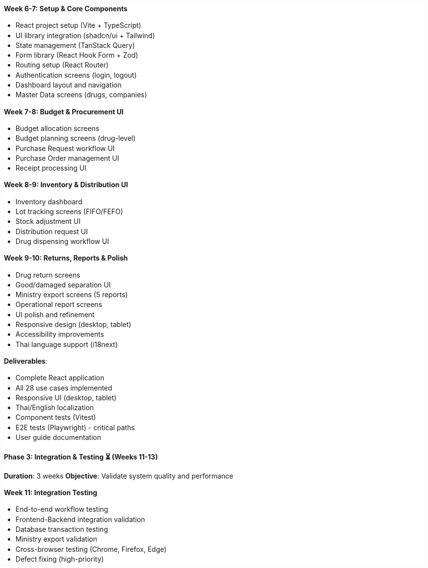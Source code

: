 **Week 6-7: Setup & Core Components**
- React project setup (Vite + TypeScript)
- UI library integration (shadcn/ui + Tailwind)
- State management (TanStack Query)
- Form library (React Hook Form + Zod)
- Routing setup (React Router)
- Authentication screens (login, logout)
- Dashboard layout and navigation
- Master Data screens (drugs, companies)

**Week 7-8: Budget & Procurement UI**
- Budget allocation screens
- Budget planning screens (drug-level)
- Purchase Request workflow UI
- Purchase Order management UI
- Receipt processing UI

**Week 8-9: Inventory & Distribution UI**
- Inventory dashboard
- Lot tracking screens (FIFO/FEFO)
- Stock adjustment UI
- Distribution request UI
- Drug dispensing workflow UI

**Week 9-10: Returns, Reports & Polish**
- Drug return screens
- Good/damaged separation UI
- Ministry export screens (5 reports)
- Operational report screens
- UI polish and refinement
- Responsive design (desktop, tablet)
- Accessibility improvements
- Thai language support (i18next)

**Deliverables**:
- Complete React application
- All 28 use cases implemented
- Responsive UI (desktop, tablet)
- Thai/English localization
- Component tests (Vitest)
- E2E tests (Playwright) - critical paths
- User guide documentation

#### Phase 3: Integration & Testing ⏳ (Weeks 11-13)

**Duration**: 3 weeks
**Objective**: Validate system quality and performance

**Week 11: Integration Testing**
- End-to-end workflow testing
- Frontend-Backend integration validation
- Database transaction testing
- Ministry export validation
- Cross-browser testing (Chrome, Firefox, Edge)
- Defect fixing (high-priority)

